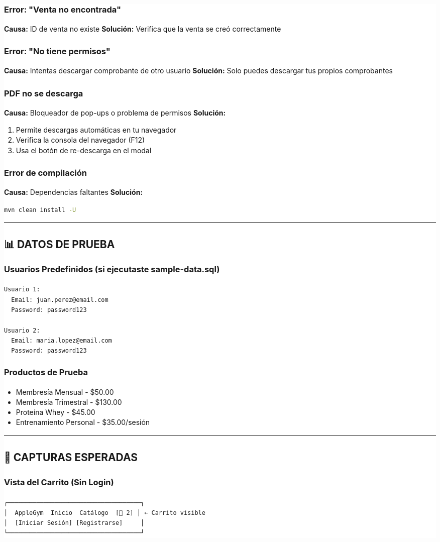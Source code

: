 ### Error: "Venta no encontrada"
**Causa:** ID de venta no existe
**Solución:** Verifica que la venta se creó correctamente

### Error: "No tiene permisos"
**Causa:** Intentas descargar comprobante de otro usuario
**Solución:** Solo puedes descargar tus propios comprobantes

### PDF no se descarga
**Causa:** Bloqueador de pop-ups o problema de permisos
**Solución:** 
1. Permite descargas automáticas en tu navegador
2. Verifica la consola del navegador (F12)
3. Usa el botón de re-descarga en el modal

### Error de compilación
**Causa:** Dependencias faltantes
**Solución:**
```bash
mvn clean install -U
```

---

## 📊 DATOS DE PRUEBA

### Usuarios Predefinidos (si ejecutaste sample-data.sql)

```
Usuario 1:
  Email: juan.perez@email.com
  Password: password123
  
Usuario 2:
  Email: maria.lopez@email.com
  Password: password123
```

### Productos de Prueba

- Membresía Mensual - $50.00
- Membresía Trimestral - $130.00
- Proteína Whey - $45.00
- Entrenamiento Personal - $35.00/sesión

---

## 🎨 CAPTURAS ESPERADAS

### Vista del Carrito (Sin Login)
```
┌─────────────────────────────────────┐
│  AppleGym  Inicio  Catálogo  [🛒 2] │ ← Carrito visible
│  [Iniciar Sesión] [Registrarse]     │
└─────────────────────────────────────┘
```
